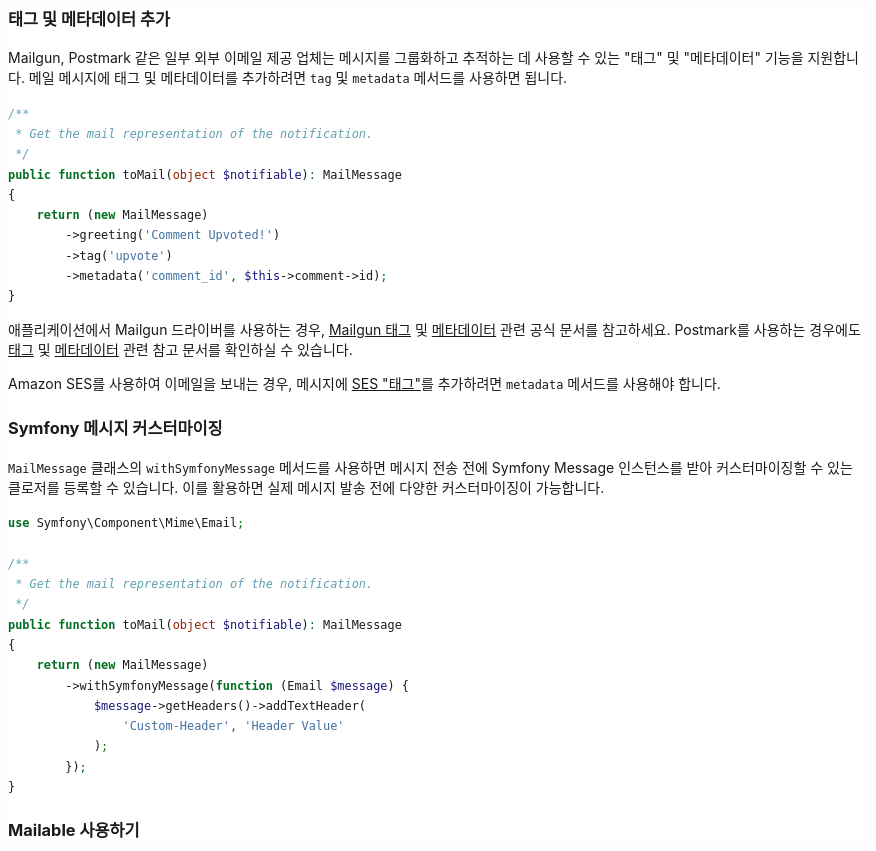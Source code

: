 <a name="adding-tags-metadata"></a>
### 태그 및 메타데이터 추가

Mailgun, Postmark 같은 일부 외부 이메일 제공 업체는 메시지를 그룹화하고 추적하는 데 사용할 수 있는 "태그" 및 "메타데이터" 기능을 지원합니다. 메일 메시지에 태그 및 메타데이터를 추가하려면 `tag` 및 `metadata` 메서드를 사용하면 됩니다.

```php
/**
 * Get the mail representation of the notification.
 */
public function toMail(object $notifiable): MailMessage
{
    return (new MailMessage)
        ->greeting('Comment Upvoted!')
        ->tag('upvote')
        ->metadata('comment_id', $this->comment->id);
}
```

애플리케이션에서 Mailgun 드라이버를 사용하는 경우, [Mailgun 태그](https://documentation.mailgun.com/en/latest/user_manual.html#tagging-1) 및 [메타데이터](https://documentation.mailgun.com/en/latest/user_manual.html#attaching-data-to-messages) 관련 공식 문서를 참고하세요. Postmark를 사용하는 경우에도 [태그](https://postmarkapp.com/blog/tags-support-for-smtp) 및 [메타데이터](https://postmarkapp.com/support/article/1125-custom-metadata-faq) 관련 참고 문서를 확인하실 수 있습니다.

Amazon SES를 사용하여 이메일을 보내는 경우, 메시지에 [SES "태그"](https://docs.aws.amazon.com/ses/latest/APIReference/API_MessageTag.html)를 추가하려면 `metadata` 메서드를 사용해야 합니다.

<a name="customizing-the-symfony-message"></a>
### Symfony 메시지 커스터마이징

`MailMessage` 클래스의 `withSymfonyMessage` 메서드를 사용하면 메시지 전송 전에 Symfony Message 인스턴스를 받아 커스터마이징할 수 있는 클로저를 등록할 수 있습니다. 이를 활용하면 실제 메시지 발송 전에 다양한 커스터마이징이 가능합니다.

```php
use Symfony\Component\Mime\Email;

/**
 * Get the mail representation of the notification.
 */
public function toMail(object $notifiable): MailMessage
{
    return (new MailMessage)
        ->withSymfonyMessage(function (Email $message) {
            $message->getHeaders()->addTextHeader(
                'Custom-Header', 'Header Value'
            );
        });
}
```

<a name="using-mailables"></a>
### Mailable 사용하기
